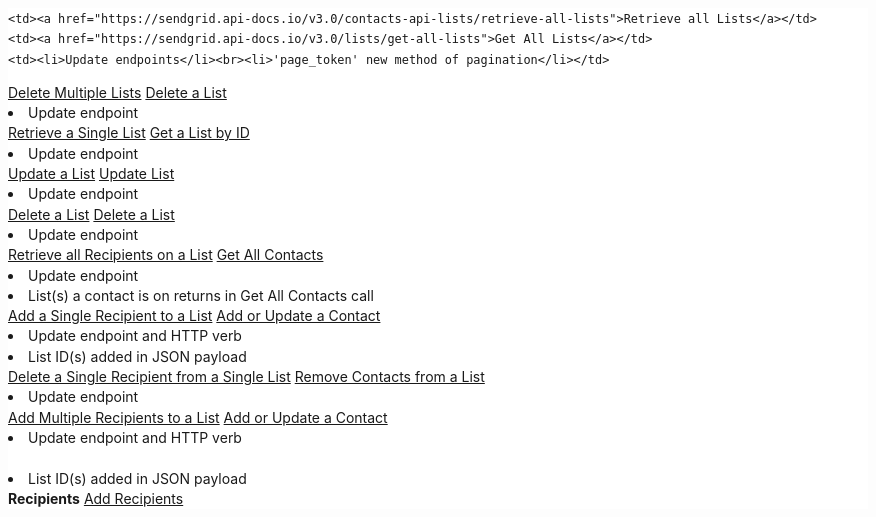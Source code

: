     <td><a href="https://sendgrid.api-docs.io/v3.0/contacts-api-lists/retrieve-all-lists">Retrieve all Lists</a></td>
    <td><a href="https://sendgrid.api-docs.io/v3.0/lists/get-all-lists">Get All Lists</a></td>
    <td><li>Update endpoints</li><br><li>'page_token' new method of pagination</li></td>
  </tr>
  <tr>
    <td><a href="https://sendgrid.api-docs.io/v3.0/contacts-api-lists/delete-multiple-lists">Delete Multiple Lists</a></td>
    <td><a href="https://sendgrid.api-docs.io/v3.0/lists/delete-a-list">Delete a List</a></td>
    <td><li>Update endpoint</li></td>
  </tr>
  <tr>
    <td><a href="https://sendgrid.api-docs.io/v3.0/contacts-api-lists/retrieve-a-single-list">Retrieve a Single List</a></td>
    <td><a href="https://sendgrid.api-docs.io/v3.0/lists/get-a-list-by-id">Get a List by ID</a></td>
    <td><li>Update endpoint</li></td>
  </tr>
  <tr>
    <td><a href="https://sendgrid.api-docs.io/v3.0/contacts-api-lists/update-a-list">Update a List</a></td>
    <td><a href="https://sendgrid.api-docs.io/v3.0/lists/update-list">Update List</a></td>
    <td><li>Update endpoint</li></td>
  </tr>
  <tr>
    <td><a href="https://sendgrid.api-docs.io/v3.0/contacts-api-lists/delete-a-list">Delete a List</a></td>
    <td><a href="https://sendgrid.api-docs.io/v3.0/lists/delete-a-list">Delete a List</a></td>
    <td><li>Update endpoint</li></td>
  </tr>
  <tr>
    <td><a href="https://sendgrid.api-docs.io/v3.0/contacts-api-lists/retrieve-all-recipients-on-a-list">Retrieve all Recipients on a List</a></td>
    <td><a href="https://sendgrid.api-docs.io/v3.0/contacts/get-all-contacts">Get All Contacts</a></td>
    <td><li>Update endpoint<br><li>List(s) a contact is on returns in Get All Contacts call</li></td>
  </tr>
  <tr>
    <td><a href="https://sendgrid.api-docs.io/v3.0/contacts-api-lists/add-a-single-recipient-to-a-list">Add a Single Recipient to a List</a></td>
    <td><a href="https://sendgrid.api-docs.io/v3.0/contacts/add-or-update-a-contact">Add or Update a Contact</a></td>
    <td><li>Update endpoint and HTTP verb<br><li>List ID(s) added in JSON payload</li></td>
  </tr>
  <tr>
    <td><a href="https://sendgrid.api-docs.io/v3.0/contacts-api-lists/delete-a-single-recipient-from-a-single-list">Delete a Single Recipient from a Single List</a></td>
    <td><a href="https://sendgrid.api-docs.io/v3.0/lists/remove-contacts-from-a-list">Remove Contacts from a List</a></td>
    <td><li>Update endpoint</li></td>
  </tr>
  <tr>
    <td><a href="https://sendgrid.api-docs.io/v3.0/contacts-api-lists/add-multiple-recipients-to-a-list">Add Multiple Recipients to a List</a></td>
    <td><a href="https://sendgrid.api-docs.io/v3.0/contacts/add-or-update-a-contact">Add or Update a Contact</a></td>
    <td><li>Update endpoint and HTTP verb</li><br><li>List ID(s) added in JSON payload</li></td>
  </tr>
  <tr>
    <td></td>
    <td><span style="font-weight:bold">Recipients</span></td>
    <td></td>
  </tr>
  <tr>
    <td><a href="https://sendgrid.api-docs.io/v3.0/contacts-api-recipients/add-recipients">Add Recipients</a></td>